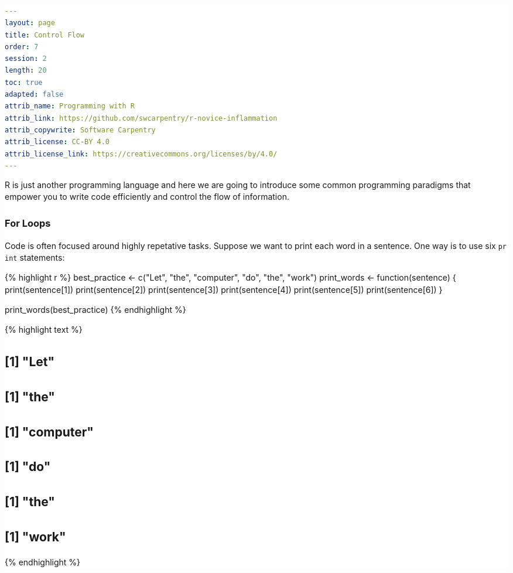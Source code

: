 ```yaml
---
layout: page
title: Control Flow 
order: 7
session: 2
length: 20
toc: true
adapted: false
attrib_name: Programming with R
attrib_link: https://github.com/swcarpentry/r-novice-inflammation
attrib_copywrite: Software Carpentry
attrib_license: CC-BY 4.0
attrib_license_link: https://creativecommons.org/licenses/by/4.0/
---
```


R is just another programming language and here we are going to introduce some common programming paradigms that
empower you to write code efficiently and control the flow of information. 

### For Loops

Code is often focused around highly repetative tasks. 
Suppose we want to print each word in a sentence.
One way is to use six `print` statements:


{% highlight r %}
best_practice <- c("Let", "the", "computer", "do", "the", "work")
print_words <- function(sentence) {
  print(sentence[1])
  print(sentence[2])
  print(sentence[3])
  print(sentence[4])
  print(sentence[5])
  print(sentence[6])
}

print_words(best_practice)
{% endhighlight %}



{% highlight text %}
## [1] "Let"
## [1] "the"
## [1] "computer"
## [1] "do"
## [1] "the"
## [1] "work"
{% endhighlight %}
